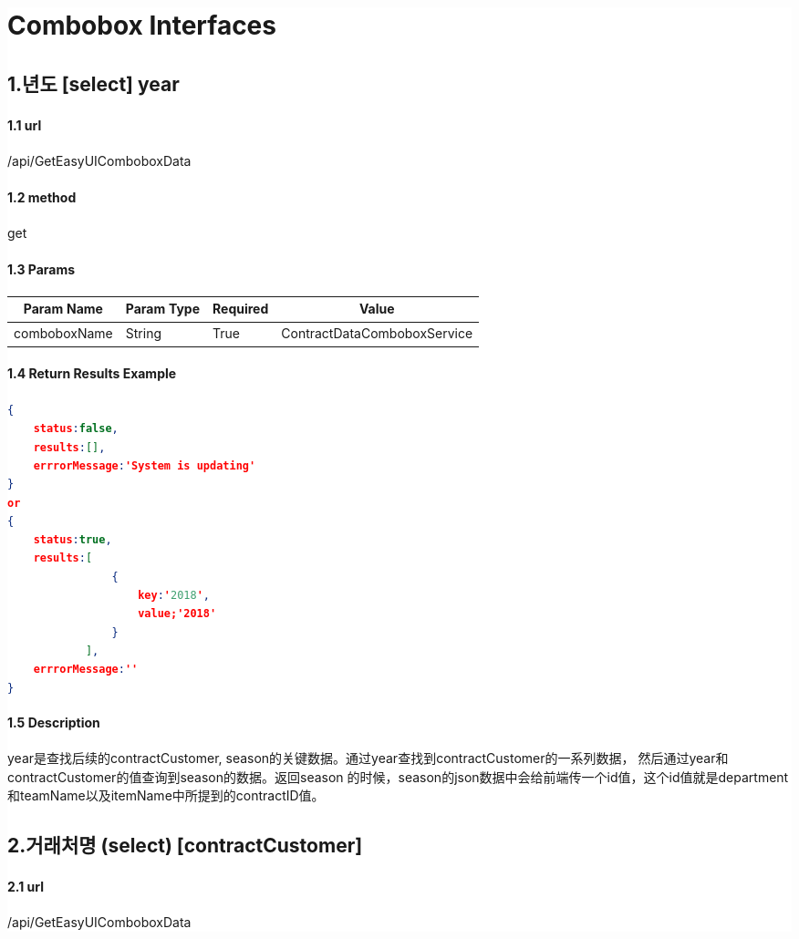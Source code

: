 # Combobox Interfaces

## 1.년도 [select] year

#### 1.1 url

/api/GetEasyUIComboboxData

#### 1.2 method

get

#### 1.3 Params

| Param Name   | Param Type | Required | Value                       |
| ------------ | ---------- | -------- | --------------------------- |
| comboboxName | String     | True     | ContractDataComboboxService |

#### 1.4 Return Results Example

```json
{
    status:false,
    results:[],
	errrorMessage:'System is updating'
}
or
{
    status:true,
    results:[
    			{
    				key:'2018',
    				value;'2018'
				}
			],
	errrorMessage:''
}
```

#### 1.5 Description

year是查找后续的contractCustomer, season的关键数据。通过year查找到contractCustomer的一系列数据， 然后通过year和contractCustomer的值查询到season的数据。返回season 的时候，season的json数据中会给前端传一个id值，这个id值就是department和teamName以及itemName中所提到的contractID值。

## 2.거래처명  (select) [contractCustomer]

#### 2.1 url

/api/GetEasyUIComboboxData
